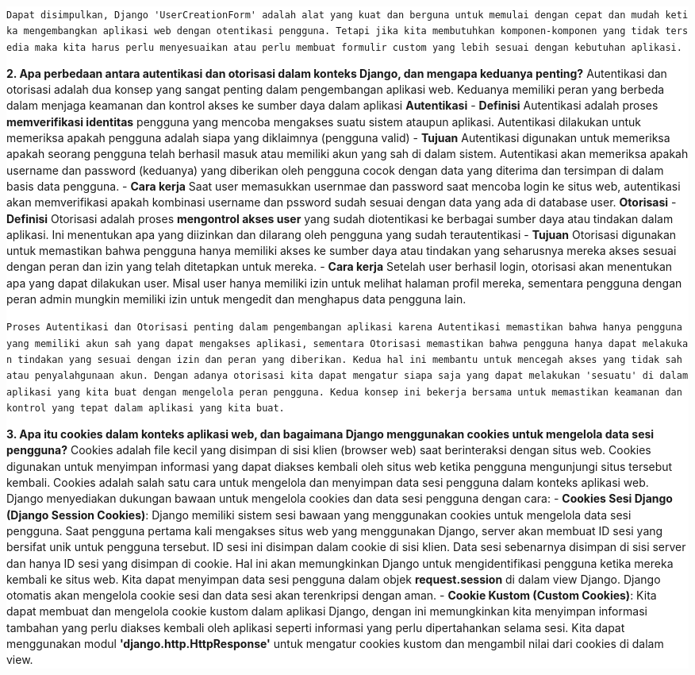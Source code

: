     Dapat disimpulkan, Django 'UserCreationForm' adalah alat yang kuat dan berguna untuk memulai dengan cepat dan mudah ketika mengembangkan aplikasi web dengan otentikasi pengguna. Tetapi jika kita membutuhkan komponen-komponen yang tidak tersedia maka kita harus perlu menyesuaikan atau perlu membuat formulir custom yang lebih sesuai dengan kebutuhan aplikasi.

**2. Apa perbedaan antara autentikasi dan otorisasi dalam konteks Django, dan mengapa keduanya penting?**
    Autentikasi dan otorisasi adalah dua konsep yang sangat penting dalam pengembangan aplikasi web. Keduanya memiliki peran yang berbeda dalam menjaga keamanan dan kontrol akses ke sumber daya dalam aplikasi
    **Autentikasi**
    - **Definisi**
    Autentikasi adalah proses **memverifikasi identitas** pengguna yang mencoba mengakses suatu sistem ataupun aplikasi. Autentikasi dilakukan untuk memeriksa apakah pengguna adalah siapa yang diklaimnya (pengguna valid)
    - **Tujuan**
    Autentikasi digunakan untuk memeriksa apakah seorang pengguna telah berhasil masuk atau memiliki akun yang sah di dalam sistem. Autentikasi akan memeriksa apakah username dan password (keduanya) yang diberikan oleh pengguna cocok dengan data yang diterima dan tersimpan di dalam basis data pengguna.
    - **Cara kerja**
    Saat user memasukkan usernmae dan password saat mencoba login ke situs web, autentikasi akan memverifikasi apakah kombinasi username dan pssword sudah sesuai dengan data yang ada di database user.
    **Otorisasi**
    - **Definisi**
    Otorisasi adalah proses **mengontrol akses user** yang sudah diotentikasi ke berbagai sumber daya atau tindakan dalam aplikasi. Ini menentukan apa yang diizinkan dan dilarang oleh pengguna yang sudah terautentikasi
    - **Tujuan**
    Otorisasi digunakan untuk memastikan bahwa pengguna hanya memiliki akses ke sumber daya atau tindakan yang seharusnya mereka akses sesuai dengan peran dan izin yang telah ditetapkan untuk mereka.
    - **Cara kerja**
    Setelah user berhasil login, otorisasi akan menentukan apa yang dapat dilakukan user. Misal user hanya memiliki izin untuk melihat halaman profil mereka, sementara pengguna dengan peran admin mungkin memiliki izin untuk mengedit dan menghapus data pengguna lain.

    Proses Autentikasi dan Otorisasi penting dalam pengembangan aplikasi karena Autentikasi memastikan bahwa hanya pengguna yang memiliki akun sah yang dapat mengakses aplikasi, sementara Otorisasi memastikan bahwa pengguna hanya dapat melakukan tindakan yang sesuai dengan izin dan peran yang diberikan. Kedua hal ini membantu untuk mencegah akses yang tidak sah atau penyalahgunaan akun. Dengan adanya otorisasi kita dapat mengatur siapa saja yang dapat melakukan 'sesuatu' di dalam aplikasi yang kita buat dengan mengelola peran pengguna. Kedua konsep ini bekerja bersama untuk memastikan keamanan dan kontrol yang tepat dalam aplikasi yang kita buat. 

**3. Apa itu cookies dalam konteks aplikasi web, dan bagaimana Django menggunakan cookies untuk mengelola data sesi pengguna?**
    Cookies adalah file kecil yang disimpan di sisi klien (browser web)  saat berinteraksi dengan situs web. Cookies digunakan untuk menyimpan informasi yang dapat diakses kembali oleh situs web ketika pengguna mengunjungi situs tersebut kembali. Cookies adalah salah satu cara untuk mengelola dan menyimpan data sesi pengguna dalam konteks aplikasi web. Django menyediakan dukungan bawaan untuk mengelola cookies dan data sesi pengguna dengan cara:
    - **Cookies Sesi Django (Django Session Cookies)**:
    Django memiliki sistem sesi bawaan yang menggunakan cookies untuk mengelola data sesi pengguna. Saat pengguna pertama kali mengakses situs web yang menggunakan Django, server akan membuat ID sesi yang bersifat unik untuk pengguna tersebut. ID sesi ini disimpan dalam cookie di sisi klien. Data sesi sebenarnya disimpan di sisi server dan hanya ID sesi yang disimpan di cookie. Hal ini akan memungkinkan Django untuk mengidentifikasi pengguna ketika mereka kembali ke situs web.
    Kita dapat menyimpan data sesi pengguna dalam objek **request.session** di dalam view Django. Django otomatis akan mengelola cookie sesi dan data sesi akan terenkripsi dengan aman.
    - **Cookie Kustom (Custom Cookies)**:
    Kita dapat membuat dan mengelola cookie kustom dalam aplikasi Django, dengan ini memungkinkan kita menyimpan informasi tambahan yang perlu diakses kembali oleh aplikasi seperti informasi yang perlu dipertahankan selama sesi. Kita dapat menggunakan modul **'django.http.HttpResponse'** untuk mengatur cookies kustom dan mengambil nilai dari cookies di dalam view. 
